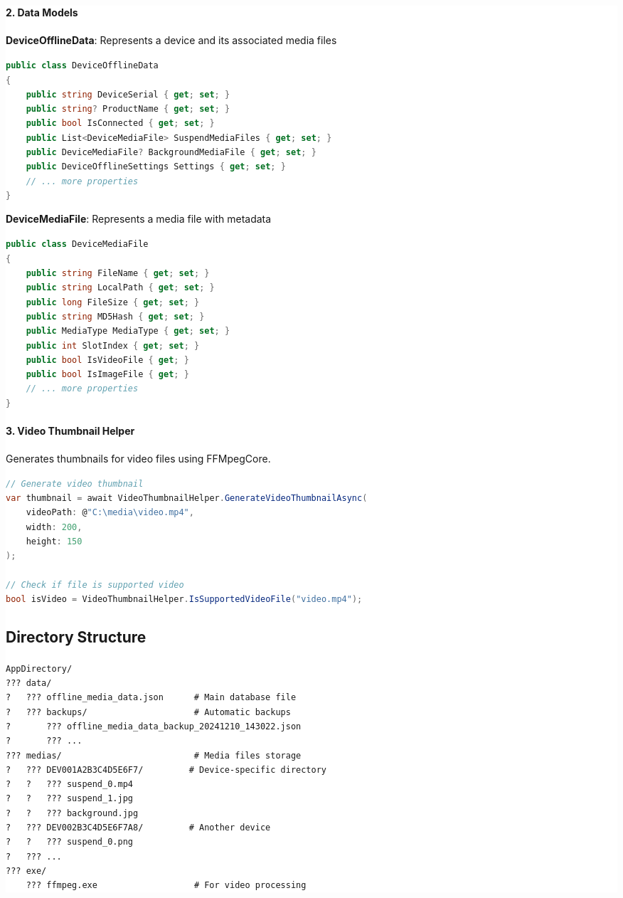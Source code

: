 #### 2. Data Models

**DeviceOfflineData**: Represents a device and its associated media files
```csharp
public class DeviceOfflineData
{
    public string DeviceSerial { get; set; }
    public string? ProductName { get; set; }
    public bool IsConnected { get; set; }
    public List<DeviceMediaFile> SuspendMediaFiles { get; set; }
    public DeviceMediaFile? BackgroundMediaFile { get; set; }
    public DeviceOfflineSettings Settings { get; set; }
    // ... more properties
}
```

**DeviceMediaFile**: Represents a media file with metadata
```csharp
public class DeviceMediaFile
{
    public string FileName { get; set; }
    public string LocalPath { get; set; }
    public long FileSize { get; set; }
    public string MD5Hash { get; set; }
    public MediaType MediaType { get; set; }
    public int SlotIndex { get; set; }
    public bool IsVideoFile { get; }
    public bool IsImageFile { get; }
    // ... more properties
}
```

#### 3. Video Thumbnail Helper
Generates thumbnails for video files using FFMpegCore.

```csharp
// Generate video thumbnail
var thumbnail = await VideoThumbnailHelper.GenerateVideoThumbnailAsync(
    videoPath: @"C:\media\video.mp4",
    width: 200,
    height: 150
);

// Check if file is supported video
bool isVideo = VideoThumbnailHelper.IsSupportedVideoFile("video.mp4");
```

## Directory Structure

```
AppDirectory/
??? data/
?   ??? offline_media_data.json      # Main database file
?   ??? backups/                     # Automatic backups
?       ??? offline_media_data_backup_20241210_143022.json
?       ??? ...
??? medias/                          # Media files storage
?   ??? DEV001A2B3C4D5E6F7/         # Device-specific directory
?   ?   ??? suspend_0.mp4
?   ?   ??? suspend_1.jpg
?   ?   ??? background.jpg
?   ??? DEV002B3C4D5E6F7A8/         # Another device
?   ?   ??? suspend_0.png
?   ??? ...
??? exe/
    ??? ffmpeg.exe                   # For video processing
```